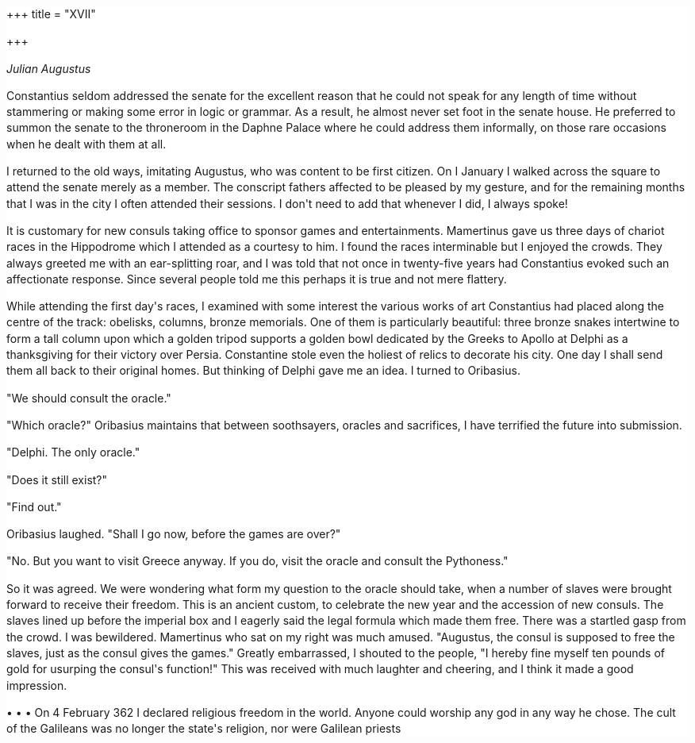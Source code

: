 +++
title = "XVII"

+++

*Julian Augustus*

Constantius seldom addressed the senate for the excellent reason that he could not speak for any length of time without stammering or making some error in logic or grammar. As a result, he almost never set foot in the senate house. He preferred to summon the senate to the throneroom in the Daphne Palace where he could address them informally, on those rare occasions when he dealt with them at all.

I returned to the old ways, imitating Augustus, who was content to be first citizen. On I January I walked across the square to attend the senate merely as a member. The conscript fathers affected to be pleased by my gesture, and for the remaining months that I was in the city I often attended their sessions. I don't need to add that whenever I did, I always spoke\!

It is customary for new consuls taking office to sponsor games and entertainments. Mamertinus gave us three days of chariot races in the Hippodrome which I attended as a courtesy to him. I found the races interminable but I enjoyed the crowds. They always greeted me with an ear-splitting roar, and I was told that not once in twenty-five years had Constantius evoked such an affectionate response. Since several people told me this perhaps it is true and not mere flattery.

While attending the first day's races, I examined with some interest the various works of art Constantius had placed along the centre of the track: obelisks, columns, bronze memorials. One of them is particularly beautiful: three bronze snakes intertwine to form a tall column upon which a golden tripod supports a golden bowl dedicated by the Greeks to Apollo at Delphi as a thanksgiving for their victory over Persia. Constantine stole even the holiest of relics to decorate his city. One day I shall send them all back to their original homes. But thinking of Delphi gave me an idea. I turned to Oribasius.

"We should consult the oracle."

"Which oracle?" Oribasius maintains that between soothsayers, oracles and sacrifices, I have terrified the future into submission.

"Delphi. The only oracle."

"Does it still exist?"

"Find out."

Oribasius laughed. "Shall I go now, before the games are over?"

"No. But you want to visit Greece anyway. If you do, visit the oracle and consult the Pythoness."

So it was agreed. We were wondering what form my question to the oracle should take, when a number of slaves were brought forward to receive their freedom. This is an ancient custom, to celebrate the new year and the accession of new consuls. The slaves lined up before the imperial box and I eagerly said the legal formula which made them free. There was a startled gasp from the crowd. I was bewildered. Mamertinus who sat on my right was much amused. "Augustus, the consul is supposed to free the slaves, just as the consul gives the games." Greatly embarrassed, I shouted to the people, "I hereby fine myself ten pounds of gold for usurping the consul's function\!" This was received with much laughter and cheering, and I think it made a good impression.



• • •
On 4 February 362 I declared religious freedom in the world. Anyone could worship any god in any way he chose. The cult of the Galileans was no longer the state's religion, nor were Galilean priests
